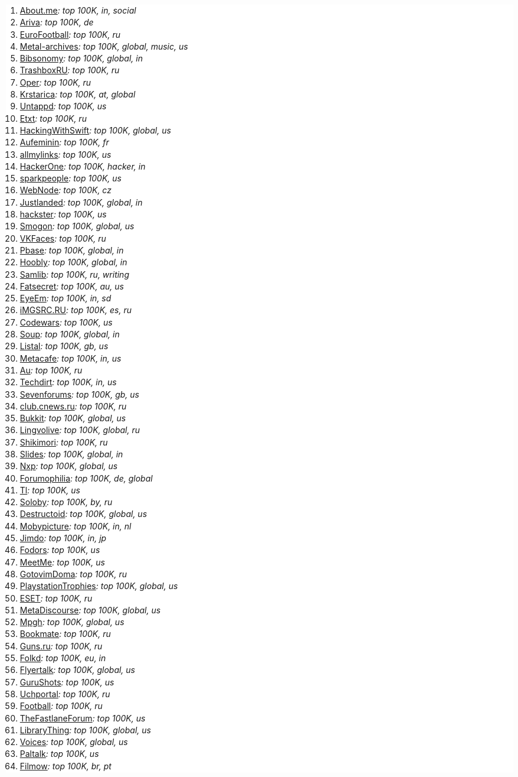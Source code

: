 1. [About.me](https://about.me/)*: top 100K, in, social*
1. [Ariva](https://www.ariva.de/)*: top 100K, de*
1. [EuroFootball](https://www.euro-football.ru)*: top 100K, ru*
1. [Metal-archives](https://www.metal-archives.com)*: top 100K, global, music, us*
1. [Bibsonomy](https://www.bibsonomy.org)*: top 100K, global, in*
1. [TrashboxRU](https://trashbox.ru/)*: top 100K, ru*
1. [Oper](https://www.oper.ru/)*: top 100K, ru*
1. [Krstarica](https://forum.krstarica.com)*: top 100K, at, global*
1. [Untappd](https://untappd.com)*: top 100K, us*
1. [Etxt](https://www.etxt.ru)*: top 100K, ru*
1. [HackingWithSwift](https://www.hackingwithswift.com)*: top 100K, global, us*
1. [Aufeminin](https://www.aufeminin.com)*: top 100K, fr*
1. [allmylinks](https://allmylinks.com/)*: top 100K, us*
1. [HackerOne](https://hackerone.com/)*: top 100K, hacker, in*
1. [sparkpeople](https://www.sparkpeople.com)*: top 100K, us*
1. [WebNode](https://www.webnode.cz/)*: top 100K, cz*
1. [Justlanded](https://community.justlanded.com)*: top 100K, global, in*
1. [hackster](https://www.hackster.io)*: top 100K, us*
1. [Smogon](https://www.smogon.com)*: top 100K, global, us*
1. [VKFaces](https://vkfaces.com)*: top 100K, ru*
1. [Pbase](https://pbase.com/)*: top 100K, global, in*
1. [Hoobly](https://www.hoobly.com)*: top 100K, global, in*
1. [Samlib](http://samlib.ru/)*: top 100K, ru, writing*
1. [Fatsecret](https://www.fatsecret.com)*: top 100K, au, us*
1. [EyeEm](https://www.eyeem.com/)*: top 100K, in, sd*
1. [iMGSRC.RU](https://imgsrc.ru/)*: top 100K, es, ru*
1. [Codewars](https://www.codewars.com)*: top 100K, us*
1. [Soup](https://soup.io)*: top 100K, global, in*
1. [Listal](https://listal.com/)*: top 100K, gb, us*
1. [Metacafe](https://www.metacafe.com/)*: top 100K, in, us*
1. [Au](https://au.ru)*: top 100K, ru*
1. [Techdirt](https://www.techdirt.com/)*: top 100K, in, us*
1. [Sevenforums](https://www.sevenforums.com)*: top 100K, gb, us*
1. [club.cnews.ru](https://club.cnews.ru/)*: top 100K, ru*
1. [Bukkit](https://bukkit.org/)*: top 100K, global, us*
1. [Lingvolive](http://forum.lingvolive.com)*: top 100K, global, ru*
1. [Shikimori](https://shikimori.one)*: top 100K, ru*
1. [Slides](https://slides.com/)*: top 100K, global, in*
1. [Nxp](https://community.nxp.com)*: top 100K, global, us*
1. [Forumophilia](https://www.forumophilia.com)*: top 100K, de, global*
1. [Tl](https://tl.net)*: top 100K, us*
1. [Soloby](http://www.soloby.ru)*: top 100K, by, ru*
1. [Destructoid](https://www.destructoid.com)*: top 100K, global, us*
1. [Mobypicture](http://www.mobypicture.com)*: top 100K, in, nl*
1. [Jimdo](https://jimdosite.com/)*: top 100K, in, jp*
1. [Fodors](https://www.fodors.com)*: top 100K, us*
1. [MeetMe](https://www.meetme.com/)*: top 100K, us*
1. [GotovimDoma](https://gotovim-doma.ru)*: top 100K, ru*
1. [PlaystationTrophies](https://www.playstationtrophies.org)*: top 100K, global, us*
1. [ESET](https://forum.esetnod32.ru)*: top 100K, ru*
1. [MetaDiscourse](https://meta.discourse.org/)*: top 100K, global, us*
1. [Mpgh](https://www.mpgh.net/)*: top 100K, global, us*
1. [Bookmate](https://ru.bookmate.com)*: top 100K, ru*
1. [Guns.ru](https://forum.guns.ru/)*: top 100K, ru*
1. [Folkd](http://www.folkd.com/user/)*: top 100K, eu, in*
1. [Flyertalk](https://www.flyertalk.com)*: top 100K, global, us*
1. [GuruShots](https://gurushots.com/)*: top 100K, us*
1. [Uchportal](https://www.uchportal.ru)*: top 100K, ru*
1. [Football](https://www.rusfootball.info/)*: top 100K, ru*
1. [TheFastlaneForum](https://www.thefastlaneforum.com)*: top 100K, us*
1. [LibraryThing](https://www.librarything.com/)*: top 100K, global, us*
1. [Voices](https://www.voices.com/)*: top 100K, global, us*
1. [Paltalk](https://www.paltalk.com)*: top 100K, us*
1. [Filmow](https://filmow.com/)*: top 100K, br, pt*